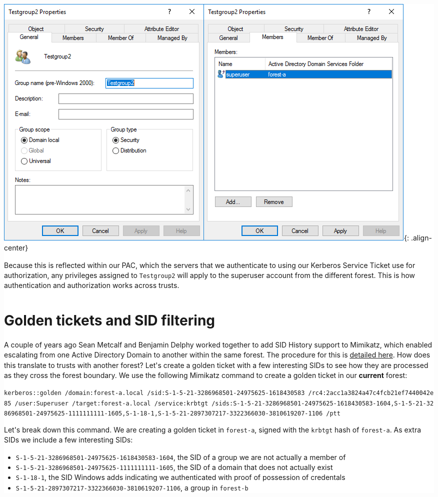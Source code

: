 ![tickets involved](/assets/img/foresttrusts/testgroup.png){: .align-center}

Because this is reflected within our PAC, which the servers that we authenticate to using our Kerberos Service Ticket use for authorization, any privileges assigned to `Testgroup2` will apply to the superuser account from the different forest. This is how authentication and authorization works across trusts.

# Golden tickets and SID filtering
A couple of years ago Sean Metcalf and Benjamin Delphy worked together to add SID History support to Mimikatz, which enabled escalating from one Active Directory Domain to another within the same forest. The procedure for this is [detailed here](https://adsecurity.org/?p=1640). How does this translate to trusts with another forest? Let's create a golden ticket with a few interesting SIDs to see how they are processed as they cross the forest boundary. We use the following Mimikatz command to create a golden ticket in our **current** forest:
```
kerberos::golden /domain:forest-a.local /sid:S-1-5-21-3286968501-24975625-1618430583 /rc4:2acc1a3824a47c4fcb21ef7440042e85 /user:Superuser /target:forest-a.local /service:krbtgt /sids:S-1-5-21-3286968501-24975625-1618430583-1604,S-1-5-21-3286968501-24975625-1111111111-1605,S-1-18-1,S-1-5-21-2897307217-3322366030-3810619207-1106 /ptt
```

Let's break down this command. We are creating a golden ticket in `forest-a`, signed with the `krbtgt` hash of `forest-a`. As extra SIDs we include a few interesting SIDs:

- `S-1-5-21-3286968501-24975625-1618430583-1604`, the SID of a group we are not actually a member of
- `S-1-5-21-3286968501-24975625-1111111111-1605`, the SID of a domain that does not actually exist
- `S-1-18-1`, the SID Windows adds indicating we authenticated with proof of possession of credentals
- `S-1-5-21-2897307217-3322366030-3810619207-1106`, a group in `forest-b`
